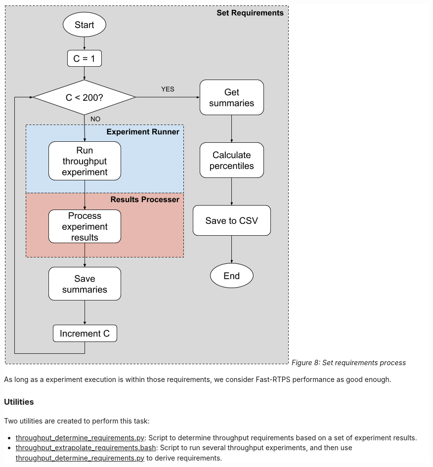 ![set_requirement_diagram](img/extrapolate_throughput_requirements.png)
_Figure 8: Set requirements process_

As long as a experiment execution is within those requirements, we consider Fast-RTPS performance as good enough.

### Utilities

Two utilities are created to perform this task:

* [throughput_determine_requirements.py](throughput_determine_requirements.py): Script to determine throughput requirements based on a set of experiment results.
* [throughput_extrapolate_requirements.bash](throughput_extrapolate_requirements.bash): Script to run several throughput experiments, and then use [throughput_determine_requirements.py](throughput_determine_requirements.py) to derive requirements.
